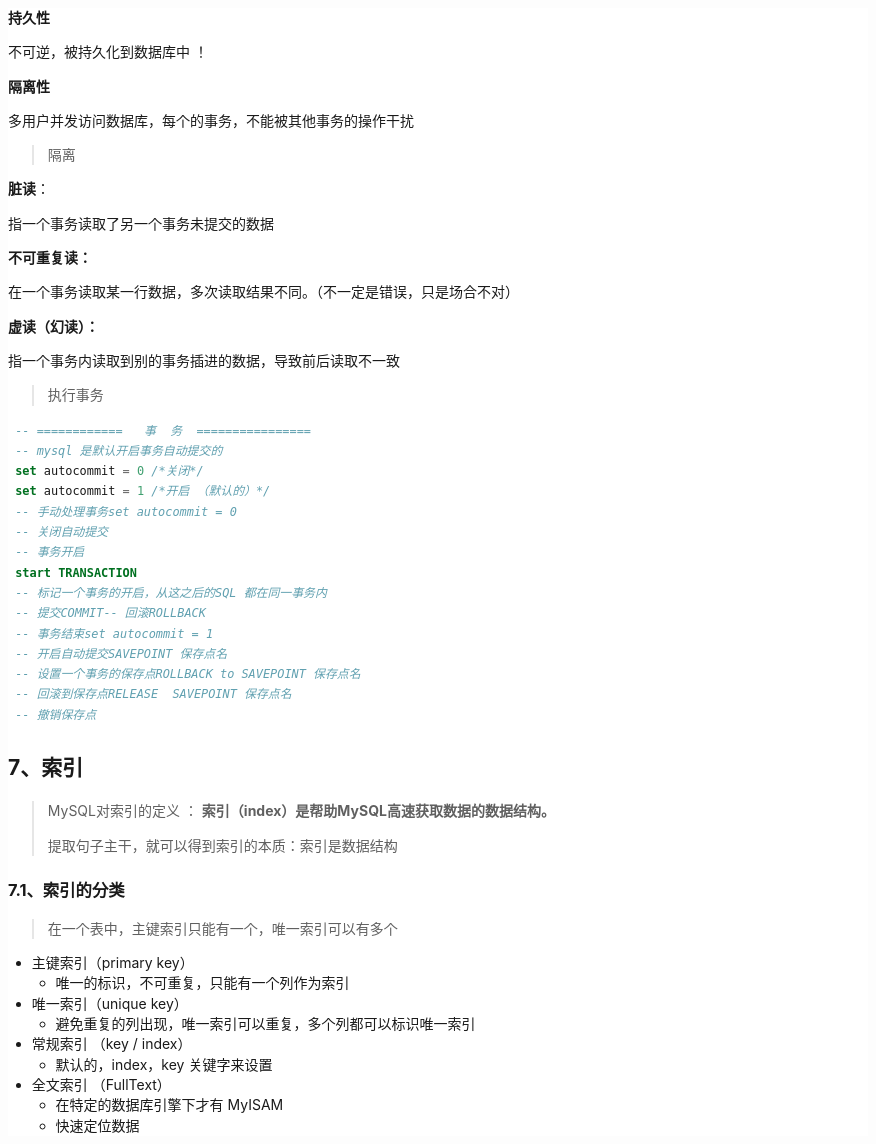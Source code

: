 **持久性**

不可逆，被持久化到数据库中	！

**隔离性**

多用户并发访问数据库，每个的事务，不能被其他事务的操作干扰



> 隔离

**脏读**：

指一个事务读取了另一个事务未提交的数据

**不可重复读：**

在一个事务读取某一行数据，多次读取结果不同。（不一定是错误，只是场合不对）

**虚读（幻读）：**

指一个事务内读取到别的事务插进的数据，导致前后读取不一致

> 执行事务

```sql
 -- ============   事  务  ================
 -- mysql 是默认开启事务自动提交的
 set autocommit = 0 /*关闭*/
 set autocommit = 1 /*开启 （默认的）*/
 -- 手动处理事务set autocommit = 0  
 -- 关闭自动提交
 -- 事务开启	
 start TRANSACTION 
 -- 标记一个事务的开启，从这之后的SQL 都在同一事务内
 -- 提交COMMIT-- 回滚ROLLBACK
 -- 事务结束set autocommit = 1  
 -- 开启自动提交SAVEPOINT 保存点名  
 -- 设置一个事务的保存点ROLLBACK to SAVEPOINT 保存点名   
 -- 回滚到保存点RELEASE  SAVEPOINT 保存点名   
 -- 撤销保存点
```

## 7、索引

> MySQL对索引的定义 ： **索引（index）是帮助MySQL高速获取数据的数据结构。**
>
> 提取句子主干，就可以得到索引的本质：索引是数据结构

### 7.1、索引的分类

> 在一个表中，主键索引只能有一个，唯一索引可以有多个

* 主键索引（primary  key）
  * 唯一的标识，不可重复，只能有一个列作为索引
* 唯一索引（unique  key）
  * 避免重复的列出现，唯一索引可以重复，多个列都可以标识唯一索引
* 常规索引  （key / index）
  * 默认的，index，key 关键字来设置
* 全文索引   （FullText）
  * 在特定的数据库引擎下才有 MyISAM
  * 快速定位数据

